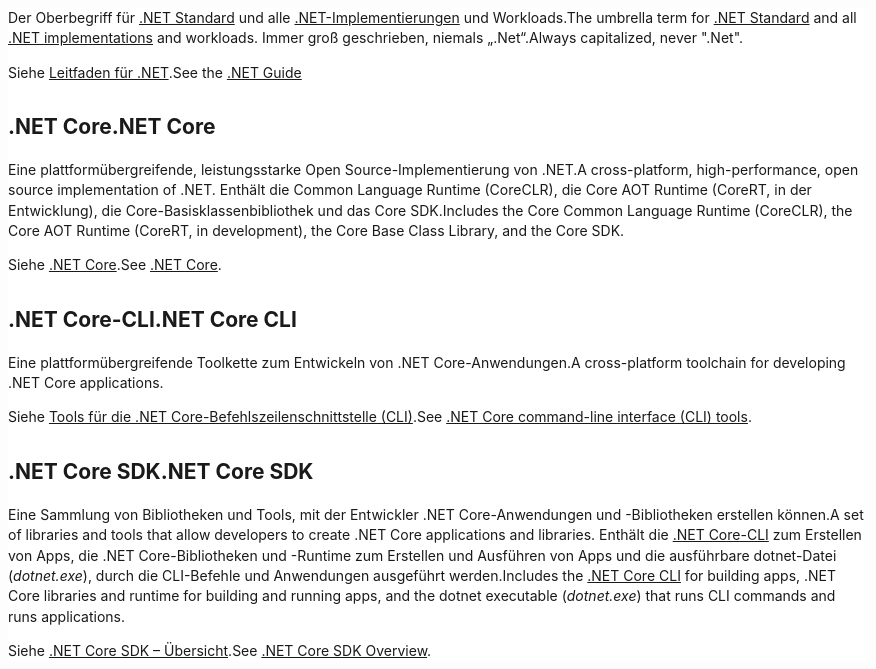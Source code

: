 <span data-ttu-id="5cd24-219">Der Oberbegriff für [.NET Standard](#net-standard) und alle [.NET-Implementierungen](#implementation-of-net) und Workloads.</span><span class="sxs-lookup"><span data-stu-id="5cd24-219">The umbrella term for [.NET Standard](#net-standard) and all [.NET implementations](#implementation-of-net) and workloads.</span></span> <span data-ttu-id="5cd24-220">Immer groß geschrieben, niemals „.Net“.</span><span class="sxs-lookup"><span data-stu-id="5cd24-220">Always capitalized, never ".Net".</span></span>

<span data-ttu-id="5cd24-221">Siehe [Leitfaden für .NET](index.md).</span><span class="sxs-lookup"><span data-stu-id="5cd24-221">See the [.NET Guide](index.md)</span></span>

## <a name="net-core"></a><span data-ttu-id="5cd24-222">.NET Core</span><span class="sxs-lookup"><span data-stu-id="5cd24-222">.NET Core</span></span> 

<span data-ttu-id="5cd24-223">Eine plattformübergreifende, leistungsstarke Open Source-Implementierung von .NET.</span><span class="sxs-lookup"><span data-stu-id="5cd24-223">A cross-platform, high-performance, open source implementation of .NET.</span></span> <span data-ttu-id="5cd24-224">Enthält die Common Language Runtime (CoreCLR), die Core AOT Runtime (CoreRT, in der Entwicklung), die Core-Basisklassenbibliothek und das Core SDK.</span><span class="sxs-lookup"><span data-stu-id="5cd24-224">Includes the Core Common Language Runtime (CoreCLR), the Core AOT Runtime (CoreRT, in development), the Core Base Class Library, and the Core SDK.</span></span>

<span data-ttu-id="5cd24-225">Siehe [.NET Core](../core/index.md).</span><span class="sxs-lookup"><span data-stu-id="5cd24-225">See [.NET Core](../core/index.md).</span></span>

## <a name="net-core-cli"></a><span data-ttu-id="5cd24-226">.NET Core-CLI</span><span class="sxs-lookup"><span data-stu-id="5cd24-226">.NET Core CLI</span></span>

<span data-ttu-id="5cd24-227">Eine plattformübergreifende Toolkette zum Entwickeln von .NET Core-Anwendungen.</span><span class="sxs-lookup"><span data-stu-id="5cd24-227">A cross-platform toolchain for developing .NET Core applications.</span></span>

<span data-ttu-id="5cd24-228">Siehe [Tools für die .NET Core-Befehlszeilenschnittstelle (CLI)](../core/tools/index.md).</span><span class="sxs-lookup"><span data-stu-id="5cd24-228">See [.NET Core command-line interface (CLI) tools](../core/tools/index.md).</span></span>

## <a name="net-core-sdk"></a><span data-ttu-id="5cd24-229">.NET Core SDK</span><span class="sxs-lookup"><span data-stu-id="5cd24-229">.NET Core SDK</span></span>

<span data-ttu-id="5cd24-230">Eine Sammlung von Bibliotheken und Tools, mit der Entwickler .NET Core-Anwendungen und -Bibliotheken erstellen können.</span><span class="sxs-lookup"><span data-stu-id="5cd24-230">A set of libraries and tools that allow developers to create .NET Core applications and libraries.</span></span> <span data-ttu-id="5cd24-231">Enthält die [.NET Core-CLI](#net-core-cli) zum Erstellen von Apps, die .NET Core-Bibliotheken und -Runtime zum Erstellen und Ausführen von Apps und die ausführbare dotnet-Datei (*dotnet.exe*), durch die CLI-Befehle und Anwendungen ausgeführt werden.</span><span class="sxs-lookup"><span data-stu-id="5cd24-231">Includes the [.NET Core CLI](#net-core-cli) for building apps, .NET Core libraries and runtime for building and running apps, and the dotnet executable (*dotnet.exe*) that runs CLI commands and runs applications.</span></span>

<span data-ttu-id="5cd24-232">Siehe [.NET Core SDK – Übersicht](../core/sdk.md).</span><span class="sxs-lookup"><span data-stu-id="5cd24-232">See [.NET Core SDK Overview](../core/sdk.md).</span></span>
